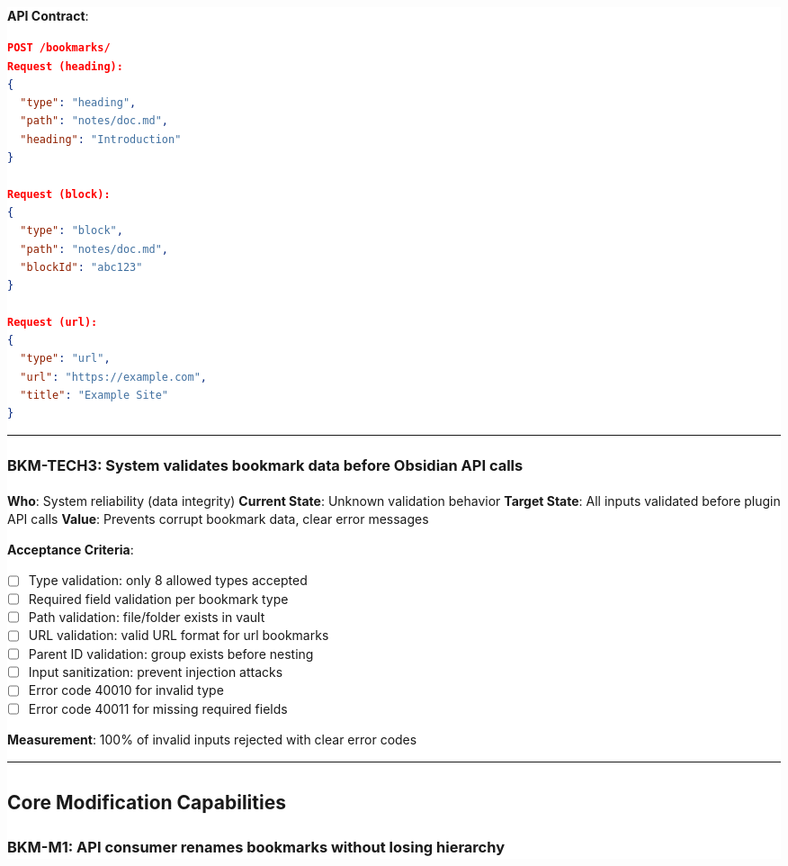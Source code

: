 **API Contract**:
```json
POST /bookmarks/
Request (heading):
{
  "type": "heading",
  "path": "notes/doc.md",
  "heading": "Introduction"
}

Request (block):
{
  "type": "block",
  "path": "notes/doc.md",
  "blockId": "abc123"
}

Request (url):
{
  "type": "url",
  "url": "https://example.com",
  "title": "Example Site"
}
```

---

### BKM-TECH3: System validates bookmark data before Obsidian API calls

**Who**: System reliability (data integrity)
**Current State**: Unknown validation behavior
**Target State**: All inputs validated before plugin API calls
**Value**: Prevents corrupt bookmark data, clear error messages

**Acceptance Criteria**:
- [ ] Type validation: only 8 allowed types accepted
- [ ] Required field validation per bookmark type
- [ ] Path validation: file/folder exists in vault
- [ ] URL validation: valid URL format for url bookmarks
- [ ] Parent ID validation: group exists before nesting
- [ ] Input sanitization: prevent injection attacks
- [ ] Error code 40010 for invalid type
- [ ] Error code 40011 for missing required fields

**Measurement**: 100% of invalid inputs rejected with clear error codes

---

## Core Modification Capabilities

### BKM-M1: API consumer renames bookmarks without losing hierarchy
